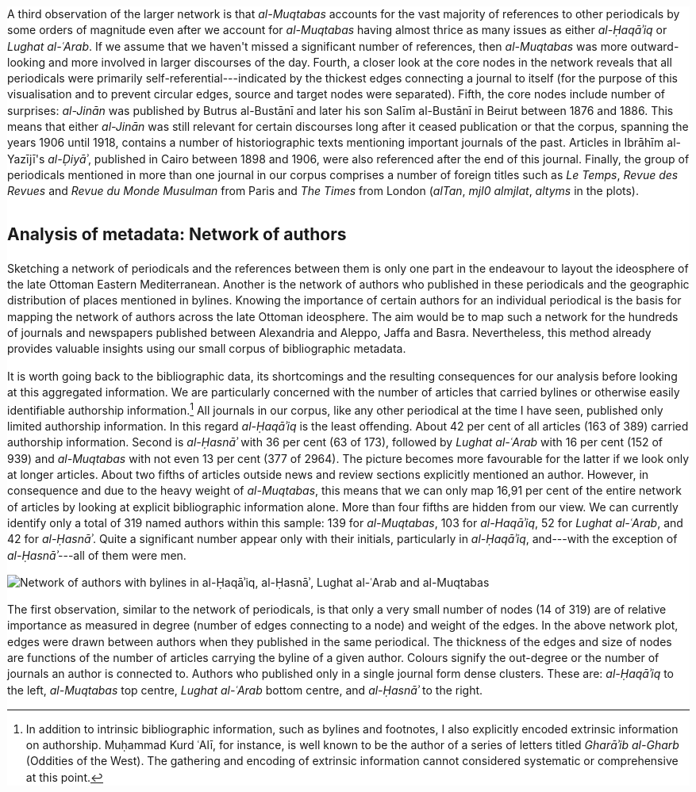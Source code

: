 A third observation of the larger network is that *al-Muqtabas* accounts for the vast majority of references to other periodicals by some orders of magnitude even after we account for *al-Muqtabas* having almost thrice as many issues as either *al-Ḥaqāʾiq* or *Lughat al-ʿArab*. If we assume that we haven't missed a significant number of references, then *al-Muqtabas* was more outward-looking and more involved in larger discourses of the day. Fourth, a closer look at the core nodes in the network reveals that all periodicals were primarily self-referential---indicated by the thickest edges connecting a journal to itself (for the purpose of this visualisation and to prevent circular edges, source and target nodes were separated). Fifth, the core nodes include number of surprises: *al-Jinān* was published by Butrus al-Bustānī and later his son Salīm al-Bustānī in Beirut between 1876 and 1886. This means that either *al-Jinān* was still relevant for certain discourses long after it ceased publication or that the corpus, spanning the years 1906 until 1918, contains a number of historiographic texts mentioning important journals of the past. Articles in Ibrāhīm al-Yazījī's *al-Ḍiyāʾ*, published in Cairo between 1898 and 1906, were also referenced after the end of this journal. Finally, the group of periodicals mentioned in more than one journal in our corpus comprises a number of foreign titles such as  *Le Temps*, *Revue des Revues* and *Revue du Monde Musulman* from Paris and *The Times* from London (*alTan*, *mjl0 almjlat*, *altyms* in the plots).



## Analysis of metadata: Network of authors

Sketching a network of periodicals and the references between them is only one part in the endeavour to layout the ideosphere of the late Ottoman Eastern Mediterranean. Another is the network of authors who published in these periodicals and the geographic distribution of places mentioned in bylines.  Knowing the importance of certain authors for an individual periodical is the basis for mapping the  network of authors across the late Ottoman ideosphere. The aim would be to map such a network for the hundreds of journals and newspapers published between Alexandria and Aleppo, Jaffa and Basra. Nevertheless, this method already provides valuable insights using our small corpus of bibliographic metadata.

It is worth going back to the bibliographic data, its shortcomings and the resulting consequences for our analysis before looking at this aggregated information. We are particularly concerned with the number of articles that carried bylines or otherwise easily identifiable authorship information.[^55] All journals in our corpus, like any other periodical at the time I have seen, published only limited authorship information. In this regard *al-Ḥaqāʾiq* is the least offending. About 42 per cent of all articles (163 of 389) carried authorship information. Second is *al-Ḥasnāʾ* with 36 per cent (63 of 173), followed by *Lughat al-ʿArab* with 16 per cent (152 of 939) and *al-Muqtabas* with not even 13 per cent (377 of 2964). The picture becomes more favourable for the latter if we look only at longer articles. About two fifths of articles outside news and review sections explicitly mentioned an author. However, in consequence and due to the heavy weight of *al-Muqtabas*, this means that we can only map 16,91 per cent of the entire network of articles by looking at explicit bibliographic information alone. More than four fifths are hidden from our view. We can currently identify only a total of 319 named authors within this sample: 139 for *al-Muqtabas*, 103 for *al-Haqāʾiq*, 52 for *Lughat al-ʿArab*, and 42 for *al-Ḥasnāʾ*. Quite a significant number appear only with their initials, particularly in *al-Ḥaqāʾiq*, and---with the exception of *al-Ḥasnāʾ*---all of them were men.

[^55]: In addition to intrinsic bibliographic information, such as bylines and footnotes, I also explicitly encoded extrinsic information on authorship. Muḥammad Kurd ʿAlī, for instance, is well known to be the author of a series of letters titled *Gharāʾib al-Gharb* (Oddities of the West). The gathering and encoding of extrinsic information cannot considered systematic or comprehensive at this point.

![Network of authors with bylines in *al-Ḥaqāʾiq*, *al-Ḥasnāʾ*, *Lughat al-ʿArab* and *al-Muqtabas*](assets/plots/network_oape-p3a6afa20_authors_unimodal.png)



The first observation, similar to the network of periodicals, is that only a very small number of nodes (14 of 319) are of relative importance as measured in degree (number of edges connecting to a node) and weight of the edges. In the above network plot, edges were drawn between authors when they published in the same periodical. The thickness of the edges and size of nodes are functions of the number of articles carrying the byline of a given author. Colours signify the out-degree or the number of journals an author is connected to. Authors who published only in a single journal form dense clusters. These are: *al-Ḥaqāʾiq* to the left, *al-Muqtabas* top centre, *Lughat al-ʿArab* bottom centre, and *al-Ḥasnāʾ* to the right.


[^28]: E.g. [@Jundī+1925; @Shaykhū+1926; @Sarkīs+1928], [@Muruwwa+1961; @AlRifāʿī+1969b; @Dāghir+1950; @Dāghir+1978; @Ilyās+1982; @Khūrīya+1976]
[^31]: [@Ayalon+1995]; [@Ayalon+1984; @Ayalon+1985; @Ayalon+1987a; @Ayalon+1987; @Ayalon+1992; @Ayalon+2002; @Ayalon+2008].
[^53]: Late Ottoman Eastern Mediterranean is a lose moniker for the pre-dominantly Arabic speaking provinces of the Ottoman Empire along the eastern shore of the Mediterranean between the mountains of Anatolia in the north, Mesopotamia in the east, the deserts of the Arabian Peninsula in the south and the Libyan desert in the west. The area is largely congruent with *al-Mashriq* or the Arab East and Egypt.
[^17]: Exceptions are [@Glaß+2004b; @Cioeta+1979a; @Cioeta+1979].  
[^27]: [@ElHadi+1965; @Hopwood+1970; @Aman+1979; @DeJong+1979; @Iḥdādan+1984; @Khūrī+1985; @Höpp+1994; @Atabaki+1995]. I am part of the endeavour to gather and openly share information on all holdings of nineteenth-century Arabic periodicals [@Sadgrove+2012].
[^56]: The almost hegemonic interface to digitised collections incorporates focusses on a Google-like search bar and makes browsing titles---the classic way of accessing periodicals---nigh impossible. The de-contextualising of strings of text from the page and the wider context of the periodical immanent to keyword search has been repeatedly criticised as inadequate for the study of periodicals; e.g. [@Brake+2012a; @Brake+2012, 17; @Bingham+2010, 229-230; @Gooding+2018, 12-13].
[^1]: Such as [Cengage Gale](http://gale.cengage.co.uk/arabic.aspx), [Hathitrust](http://catalog.hathitrust.org/), the [British Library's "Endangered Archives Programme" (EAP)](http://eap.bl.uk/), [MenaDoc](http://menadoc.bibliothek.uni-halle.de/), ["*Jarāyid*: Arabic newspaper archive of Ottoman and Mandatory Palestine"](http://web.nli.org.il/sites/nlis/en/jrayed), the [Moise A. Khayrallah Center for Lebanese Diaspora Studies](https://lebanesestudies.omeka.chass.ncsu.edu/collections/browse) or the [Institut du Monde Arabe](http://ima.bibalex.org/IMA/presentation/home/list.jsf)
[^2]: such as [*Arshīf al-majallāt al-adabiyya wa-l-thaqāfiyya al-ʿarabiyya*](http://archive.alsharekh.org/) or [*al-Maktaba al-Shāmila*](http://www.shamela.ws/), [*Mishkāt*](http://almeshkat.net/), [*Ṣayyid al-Fawāʾid*](http://saaid.net/) or [*al-Waraq*](http://www.alwaraq.net/)
[^3]: It must be noted that the US-based HathiTrust does not provide public or open access to its collections even to material deemed in the public domain under extremely strict US copyright laws when users try to connect to the collection from outside the USA. On the issue of unequal access to digitised collections see [@Gooding+2018, 145-170] and especially his Figure 6.1 showing global access (or lack thereof) to the British Library Nineteenth Century Newspapers. 
[^18]: [@website_eapb]
[^19]: For good overviews over digital (scholarly) editing see [@Driscoll+2016; @Pierazzo+2015; @Sahle+2013].
[^23]: A particularly crass example with four errors in a single dateline can be found in the masthead to [*al-Haqāʾiq* 1(6)](https://openarabicpe.github.io/digital-haqaiq/xml/oclc_644997575-i_6.TEIP5.xml).
[^24]: *al-Muqtabas*, for instance, was severely lagging behind its publication schedule by summer 1909. [No. 4(7)](https://tillgrallert.github.io/digital-muqtabas/xml/oclc_4770057679-i_42.TEIP5.xml) was scheduled for Rajab 1327 aH (July/August 1909) according to its masthead, but only published in the first week of April the following year; see [@muqtabas+76-eap, 3].  
[^30]: Technical information on the project is scarce and contradictory  despite two publications by the project leaders; [@Qasem+2015; @Matusiak+2009].
[^25]: Stefan Weber and Jens Hanssen, for instance, missed the fact that the birthday of Sultan ʿAbdülḥamīd II (1876--1909) was celebrated according to the Islamic *hijrī* calendar and thus rotated through the solar year. The annual celebrations of the anniversary of the ʿAbdülḥamīd II's accession to the throne were celebrated according to the empire's *mālī* calendar. Yet, leading scholars read these dates as pertaining to the *hijrī* calendar. Due to the mix-up in 1872 and the resulting growing difference between the two calendars, ʿAbdülḥamīd II's silver jubilee on the throne is wrongly dated to 1901 instead of 1900. [@Hanssen+2005, 238, 243ff.;@Weber+2009, 418-420; @Deringil+1998, 29; @Uluengin+2010, 20].
[^35]:  For an overview of calendars see [@Grallert+2014, 26-34; @Jajko+1993; @Rose+1991; @Deny+1921; @Georgeon+2011].
[^20]: Consider, for instance,  XML. According to the XPath specifications, the [`format-date()`](https://www.w3.org/TR/xpath-functions-30/#func-format-date) function supports a number calendars beyond the Gregorian standard, including the Islamic *hijrī* calendar, since version 2.0. However, the actual support for calendars and languages is implementation-dependent and Saxon, the main XSLT, XPath and XQuery processor, has not implemented any of these alternative calendars; see [documentation for `format-dateTime()`](https://www.saxonica.com/html/documentation/functions/fn/format-dateTime.html).
[^21]: Such as [MAchine-Readable Cataloging (MARC)](http://www.loc.gov/marc/) and [Metadata Object Description Schema (MODS)](http://www.loc.gov/standards/mods/) standards. Both are maintained by the [Network Development and MARC Standards Office of the Library of Congress (NDMSO)](http://www.loc.gov/marc/ndmso.html). MARC can be serialised as XML but frequently isn't. MODS, in contrast, is expressed in XML and more human-readable.
[^22]: This is true for the web interface and the [IIIF (International Image Interoperability Framework)](https://iiif.io) API. <https://eap.bl.uk/archive-file/EAP119-1-4-3>. As part of OpenArabicPE, *al-Muqtabas* 4(1) is available at <https://tillgrallert.github.io/digital-muqtabas/xml/oclc_4770057679-i_37.TEIP5.xml>.
[^12]: The validity of this statement, of course, depends on the purpose of digitisation. If one was, for instance, interested in distant reading approaches to large corpora, such as the temporal distribution of certain keywords during a long print run, this would allow not just for aggregation on the issue level but probably even periods of full months and more. In consequence, error margins of almost one fourth in both Character Error Rate (CER) and Word Error Rate (WER) become seemingly acceptable; e.g. [@Cristianini+2018, 144]. Ryan Cordell argues for the importance of theorising the impact of OCR on scholarly findings. Cordell poses that OCR must be considered a new edition subject to "elaborate systems of scholarship, preservation, bureaucracy, human labor, machine processes, and economics"; [@Cordell+2017, 188].
[^4]: C.f. [@Märgner+2012a]. For recent promising approaches using machine-learning and neural networks see [@Kiessling+2017]. For examples of the state of Arabic OCR even for well-funded corporations and projects, try searching inside Arabic works on Google Books or HathiTrust. The ["Early Arabic Printed Books" (EAPB) project](http://gale.cengage.co.uk/arabic), currently under development by GALE in collaboration with the British Library, makes repeated claims of employing "newly developed optical character recognition software (OCR) for early Arabic printed script" (see this [factsheet](http://gale.cengage.co.uk/images/EAPB-Factsheet_English_WEB.pdf)). But since they share neither text layers nor error rates or software, their claims cannot be verified. As a substantial number of the digitised books in EAPB are written in languages other than Arabic that employ Arabic script (such as Farsī, Urdu or Ottoman Turkish) and as some works resemble complex manuscripts with multiple commentaries around a main text fully automated text-retrieval is highly unlikely.
[^7]: The [Open Islamicate Text Initiative (OpenITI)](http://iti-corpus.github.io/) project planned to publish its tool chain in 2018 but hasn't done so as of spring 2020. For an overview of their work see [@Kiessling+2017]. Sinai Rusinek and I have begun experimenting with submitting OpenArabicPE's editions as ground truth for training Transkribus. First results for single-column Arabic periodicals are promising and report a CER of about two per cent, which would be sufficient for distant reading applications.
[^9]: One major research project for HTR is [Transkribus](https://transkribus.eu/Transkribus/).
[^13]: For the genealogy of large-scale literary history under the label "distant reading" see [@Underwood+2017]. The most often referenced founding works are [@Moretti+2013] (collection of reprinted essays), [@Jockers+2013].
[^29]: Will Hanley's effort of modelling the OCR'ed issues of the [Egyptian Gazette](https://dig-eg-gaz.github.io/) (Alexandria 1905--08) with the help of his students as part of a digital micro-history course since 2016 demonstrates how tedious this work is even with an English base line.
[^6]: In other instances, such as the journals [*Lughat al-ʿArab*](https://github.com/OpenArabicPE/journal_lughat-al-arab) and [*al-Ustādh*](https://github.com/OpenArabicPE/journal_al-ustadh)  or [Yūsuf Ilyān Sarkīs' *Muʿjam al-maṭbūʿat al-ʿarabiyya wa-l-muʿarraba* (Miṣr: Maṭbaʿat Sarkīs, 1928)](http://shamela.ws/index.php/book/1242), *al-Maktaba al-Shāmila* did provide page breaks that correspond to a printed edition.
[^8]: TEI XML is the quasi-standard of textual editing and required by funding bodies and repositories for long-term archiving; cf. [@DfgPraxisregelnDigitalisierung+2016].
[^36]: The website was previously hosted at [archive.sakhrit.co][sakhrit].
[^10]: We claim that text of all periodicals in our corpus and originally published before 1920 is in the public domain even under the most restrictive definitions (i.e. in the USA); the anonymous original transcribers at *al-Maktaba al-Shāmila* do not claim copyright; and we only link to publicly accessible facsimile's without copying or downloading them. All code is archived on the Open Science platform [Zenodo](https://www.zenodo.org) that also provides stable identifiers (DOI) for every release.
[^26]: In addition, we make this data accessible through a constantly updated public [Zotero group](https://www.zotero.org/groups/OpenArabicPE).
[^52]: Such an approach was proposed by [@Wittern+2013]. Is has recently seen a number of concurrent practical implementations such as project [GITenberg](https://gitenberg.github.io/) led by Seth Woodworth or Jonathan Reeve's [Git-lit](https://github.com/Git-Lit/git-lit).
[^70]: [@grallert2018OpenCollaborativeScholarly; @grallert2018OpenCollaborativeScholarlya; @grallert2019OpenCollaborativeScholarly; @grallert2019OpenCollaborativeScholarlya]
[^16]: For studies assessing these corpora and the methodological implications see [@Nicholson+2013; @Brake+2012; @Horrocks+2014; @Mussell+2012; @Gooding+2018]. 
[^71]: [@grallert2018OpenCollaborativeScholarlya]
[^33]: [@Seikaly+1981, 128]
[^34]: For an autobiographic sketch see [@KurdʿAlī+1928, 411-425]. For intellectual biographies see [@Seikaly+1981; @Hermann+1990].
[^37]: For controversies between *al-Muqtabas* and *al-Haqāʾiq* see [@Gelvin+2012; @Commins+1990, 118-122].
[^72]: [@grallert2018OpenCollaborativeScholarly]
[^44]: *Lughat al-ʿArab* 4(1):1; [@JournalOfTheAmerican+1920].
[^73]: [@grallert2019OpenCollaborativeScholarly]
[^69]: [@AbouHodeib+2017, 122, 208]
[^74]: [@grallert2019OpenCollaborativeScholarlya]
[^57]: The standard open-source NER tool, the [Stanford Named Entity Recognizer](https://nlp.stanford.edu/software/CRF-NER.html), does not support NER for Arabic.
[^48]: Contributing institutions and libraries are listed on the homepage [http://viaf.org](http://viaf.org). There is a small number of efforts to build historical gazetteers for the Eastern Mediterranean. The most noteworthy is [al-Thurrayā Gazetteer](https://althurayya.github.io/) by Maxim Romanov and Masoumeh Seydi and based on [@Cornu+1983]. The Digital Ottoman Platform at Princeton University, in which I participated, aimed at building a digital gazetteer of the Ottoman Empire but all faltered after summer 2016.
[^54]: C.f. [@Ayalon+1995, 53-55].
[^58]: E.g.  *al-Muqtabas* 7 March 1909 (#66):1, *al-ʿAṣr al-Jadīd* 7 April 1910 (#203):1 , *al-ʿIrfān* 1(10):477--78, 1(12): 568--70, *al-Muqtaṭaf* 31(3):237--38. There are at least two cases of an unacknowledged reprint: *al-Tarbiyya wa-l-ummahāt* (Education and the mothers) was published in [*al-Muqtabas* 4(1):34--36 (January 1909)](https://tillgrallert.github.io/digital-muqtabas/xml/oclc_4770057679-i_37.TEIP5.xml#div_7.d1e1907), [*al-Manār* 12(2):133--35 (March 1909)](https://openarabicpe.github.io/journal_al-manar/tei/oclc_1588981-v_12-i_2.TEIP5.xml#div_11.d2e3024) and [*al-Ḥasnāʾ* 1(1):22--24 (June 1909)](https://openarabicpe.github.io/journal_al-hasna/tei/oclc_792756327-v_1-i_1.TEIP5.xml#div_9.d2e510), with *al-Manār* adding the comment that he sang it to himself in Beirut in Muḥarram 1327 aH (January - February 1909); *al-Muṭlaqa* was published in [*al-Muqtabas* 2(11):596-598 (December 1907)](https://tillgrallert.github.io/digital-muqtabas/xml/oclc_4770057679-i_23.TEIP5.xml#div_8.d1e2039) and [*al-Manār* 13(2):128ff (1910)](https://openarabicpe.github.io/journal_al-manar/tei/oclc_1588981-v_13-i_2.TEIP5.xml#div_16.d2e2298). 
[^59]: [@Ayalon+1995, 53, 219]
[^45]: [@Ziriklī+1979f, 268-269]
[^46]: *al-Muqtabas* 4(10), p.620
[^47]: [@Thomsen+1912, 214]
[^49]: The most common prosopographic dictionaries for Arabic authors are [@Ziriklī+1979; @Kaḥḥāla+1957].
[^50]: al-Ruṣāfī, al-Dujaylī, the two al-Shabībī brothers, al-Rāfiʿī, Muḥarram, Yakan
[^51]: al-Ruṣāfī, al-Dujaylī, al-Maʿlūf, Muḥammad Riḍā al-Shabībī.
[^60]: The article count for Muḥammad Kurd ʿAlī depends on the definition of an "article". If we count each section, originally published as letters in the newspaper *al-Muqtabas*, in his series *gharāʾib al-gharb* and *fī diyār al-gharb* as independent article, his article count would significantly spike. 
[^43]: [@UnitedStatesCensus+1910; @UnitedStatesCensus+1920; @UnitedStatesCensus+1930; @UnitedStatesCensus+1940]
[^61]: The problem is not even mentioned in [@Ayalon+1995].
[^62]: For examples of this implicit hypothesis see [@Seikaly+1981, 130, 131], where he assigns a number of anonymous articles in *al-Muqtabas* to Muḥammad Kurd ʿAlī without even discussing his assumption. [@Czygan+2012, 120] makes the same assumption by stating that it wasn't entirely clear if Ḍiyā Bey authored the final 36 issues of the journal *Ḥürriyet* all by himself.
[^63]: [@al-quds-1-60, 4] paraphrased an [article in *al-Muqtabas* 4(2)](https://tillgrallert.github.io/digital-muqtabas/xml/oclc_4770057679-i_38.TEIP5.xml#div_25.d1e4565), which was slated for February/March 1909 according to its masthead. The back cover of *al-Muqtabas* 4(4) articulates the hope that no. 4(5) and 4(6) would be published as a double issue in mid-August 1909 (mid-Shaʿbān 1327 aH). Yet, no. 4(7) was published only in the first week of April 1910; [@muqtabas+76-eap, 3].
[^64]: [*al-Muqtabas* 7(6):496](https://tillgrallert.github.io/digital-muqtabas/xml/oclc_4770057679-i_77.TEIP5.xml#div_14.d1e4462).
[^65]: [@Ayalon+1995, 224] provides examples of two journals informing their readers that they will have to publish double issues due to absences of their publishers. [*al-Zuhūr* 1(8):368](https://openarabicpe.github.io/journal_al-zuhur/tei/oclc_1034545644-i_7.TEIP5.xml#div_1.d2e2020) apologises to its readers for the delay in publishing this issue because the editor was travelling outside Egypt/Cairo .
[^66]: E.g. [@thamarat-oib-4-181, 4; @lisan+442; @lisan+1301; @tf-oib+573, 1; @tf-oib+729, 1].
[^67]: Instead, they claimed, not all *ʿulamāʾ* and *udabāʾ* in support of progress can speak out; [@jarmuq+51, 3].
[^68]: The earliest Ottoman press codes mandated identifiable information on a periodical's publisher as well as the legal responsibility of the person signing off on the bottom of the (last) page for any paper's content as if he was the author; [@DüsturKavaninVeNizamat+1872j]. The function and responsibilities of the *mudīr masʾūl* were stipulated by [@DüsturKavaninVeNizamat+1909].
[^14]: [@Laramée+2018]
[^11]: For an introduction to computational methods for authorship attribution see [@Koppel+2009].
[^5]: [@Czygan+2012]. This work falls short on many counts beyond introducing a promising approach. Basic statistic measures about her corpus and computational approaches remain unknown and most importantly, she tested only one (sic!) anonymous article with a set of parameters she took 80 pages to develop.
[^32]: [@Koppel+2009, 11]
[^38]: [@Burrows+2002; @Koppel+2009; @Eder+2015]
[^15]: [@Eder+2016b]. R is a widely used free software environment for statistical computing and graphics.
[^41]: Plain text, here, means that everything but the actual textual content, including mark-up, metadata and structural information, was computationally removed.
[^42]: [@Bastian+2009]
[^39]: [@Eder+2017]
[^40]: [@Eder+2015, 170]. Eder also established that contrary to common assumptions accuracy of authorship attribution does not improve any further beyond a length of 15000 words.
[almeshkat]: http://almeshkat.net/
[alwaraq]: http://www.alwaraq.net/
[bibalex]: http://ima.bibalex.org/IMA/presentation/home/list.jsf
[menadoc]: http://menadoc.bibliothek.uni-halle.de/
[bl]: http://eap.bl.uk/
[hathitrust]: http://catalog.hathitrust.org/
[openarabicpe_schema]: https://github.com/OpenArabicPE/OpenArabicPE_ODD
[rawgit]: https://tillgrallert.github.io/digital-muqtabas/xml/oclc_4770057679-i_54.TEIP5.xml#pb_61.d1e2036
[rawgit 2]: https://tillgrallert.github.io/digital-muqtabas/xml/oclc_4770057679-i_59.TEIP5.xml#pb_51.d1e2281
[rawgit 3]: https://tillgrallert.github.io/digital-muqtabas/xml/oclc_4770057679-i_38.TEIP5.xml#p_60.d1e2238
[rawgit 4]: https://tillgrallert.github.io/digital-muqtabas/xml/oclc_4770057679-i_39.TEIP5.xml#gap_1.d1e3111
[rawgit 5]: https://tillgrallert.github.io/digital-muqtabas/xml/oclc_4770057679-i_71.TEIP5.xml#pb_126.d1e4373
[saaid]: http://saaid.net/
[sakhrit]: http://archive.sakhrit.co
[shamela]: http://www.shamela.ws/
[shamela 2]: http://shamela.ws/index.php/book/26523
[wikisource]: https://ar.wikisource.org/wiki/%D9%85%D8%AC%D9%84%D8%A9_%D8%A7%D9%84%D9%85%D9%82%D8%AA%D8%A8%D8%B3/%D8%A7%D9%84%D8%B9%D8%AF%D8%AF_1